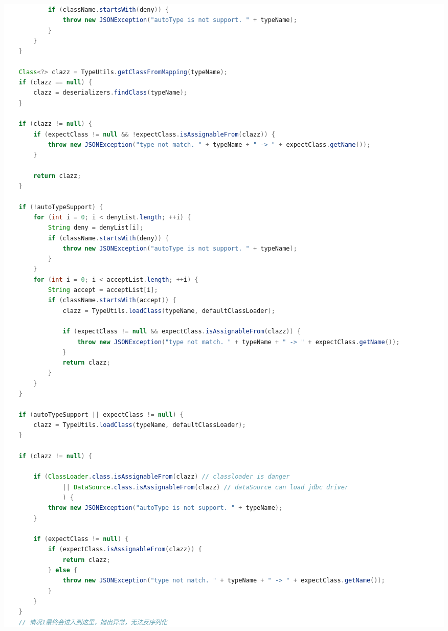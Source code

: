 ```java
            if (className.startsWith(deny)) {
                throw new JSONException("autoType is not support. " + typeName);
            }
        }
    }

    Class<?> clazz = TypeUtils.getClassFromMapping(typeName);
    if (clazz == null) {
        clazz = deserializers.findClass(typeName);
    }

    if (clazz != null) {
        if (expectClass != null && !expectClass.isAssignableFrom(clazz)) {
            throw new JSONException("type not match. " + typeName + " -> " + expectClass.getName());
        }

        return clazz;
    }

    if (!autoTypeSupport) {
        for (int i = 0; i < denyList.length; ++i) {
            String deny = denyList[i];
            if (className.startsWith(deny)) {
                throw new JSONException("autoType is not support. " + typeName);
            }
        }
        for (int i = 0; i < acceptList.length; ++i) {
            String accept = acceptList[i];
            if (className.startsWith(accept)) {
                clazz = TypeUtils.loadClass(typeName, defaultClassLoader);

                if (expectClass != null && expectClass.isAssignableFrom(clazz)) {
                    throw new JSONException("type not match. " + typeName + " -> " + expectClass.getName());
                }
                return clazz;
            }
        }
    }

    if (autoTypeSupport || expectClass != null) {
        clazz = TypeUtils.loadClass(typeName, defaultClassLoader);
    }

    if (clazz != null) {

        if (ClassLoader.class.isAssignableFrom(clazz) // classloader is danger
                || DataSource.class.isAssignableFrom(clazz) // dataSource can load jdbc driver
                ) {
            throw new JSONException("autoType is not support. " + typeName);
        }

        if (expectClass != null) {
            if (expectClass.isAssignableFrom(clazz)) {
                return clazz;
            } else {
                throw new JSONException("type not match. " + typeName + " -> " + expectClass.getName());
            }
        }
    }
	// 情况1最终会进入到这里，抛出异常，无法反序列化
```